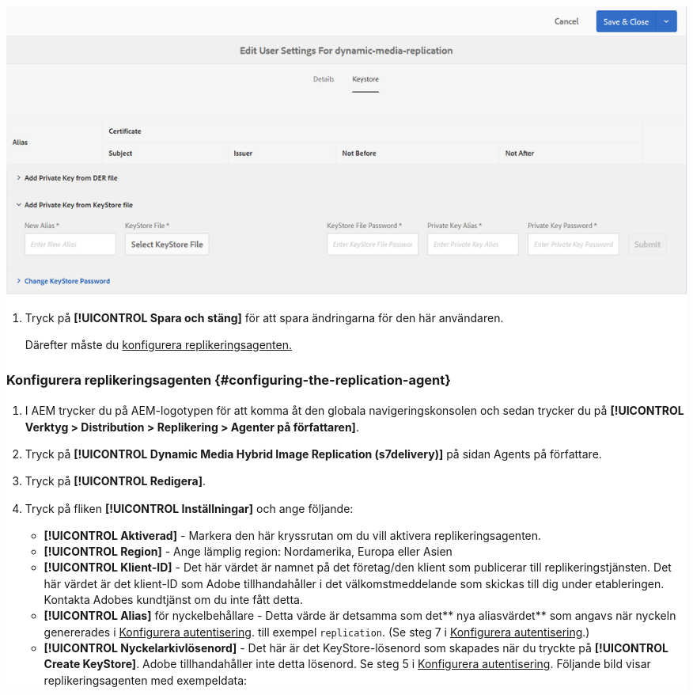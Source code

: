    ![edit_settings_for dynamic-media-replication2](assets/edit_settings_fordynamic-media-replication2.png)

1. Tryck på **[!UICONTROL Spara och stäng]** för att spara ändringarna för den här användaren.

   Därefter måste du [konfigurera replikeringsagenten.](#configuring-the-replication-agent)

### Konfigurera replikeringsagenten {#configuring-the-replication-agent}

1. I AEM trycker du på AEM-logotypen för att komma åt den globala navigeringskonsolen och sedan trycker du på **[!UICONTROL Verktyg > Distribution > Replikering > Agenter på författaren]**.
1. Tryck på **[!UICONTROL Dynamic Media Hybrid Image Replication (s7delivery)]** på sidan Agents på författare.
1. Tryck på **[!UICONTROL Redigera]**.
1. Tryck på fliken **[!UICONTROL Inställningar]** och ange följande:

   * **[!UICONTROL Aktiverad]** - Markera den här kryssrutan om du vill aktivera replikeringsagenten.
   * **[!UICONTROL Region]** - Ange lämplig region: Nordamerika, Europa eller Asien
   * **[!UICONTROL Klient-ID]** - Det här värdet är namnet på det företag/den klient som publicerar till replikeringstjänsten. Det här värdet är det klient-ID som Adobe tillhandahåller i det välkomstmeddelande som skickas till dig under etableringen. Kontakta Adobes kundtjänst om du inte fått detta.
   * **[!UICONTROL Alias]** för nyckelbehållare - Detta värde är detsamma som det** nya aliasvärdet** som angavs när nyckeln genererades i [Konfigurera autentisering](#setting-up-authentication). till exempel `replication`. (Se steg 7 i [Konfigurera autentisering](#setting-up-authentication).)
   * **[!UICONTROL Nyckelarkivlösenord]** - Det här är det KeyStore-lösenord som skapades när du tryckte på **[!UICONTROL Create KeyStore]**. Adobe tillhandahåller inte detta lösenord. Se steg 5 i [Konfigurera autentisering](#setting-up-authentication).
   Följande bild visar replikeringsagenten med exempeldata:
